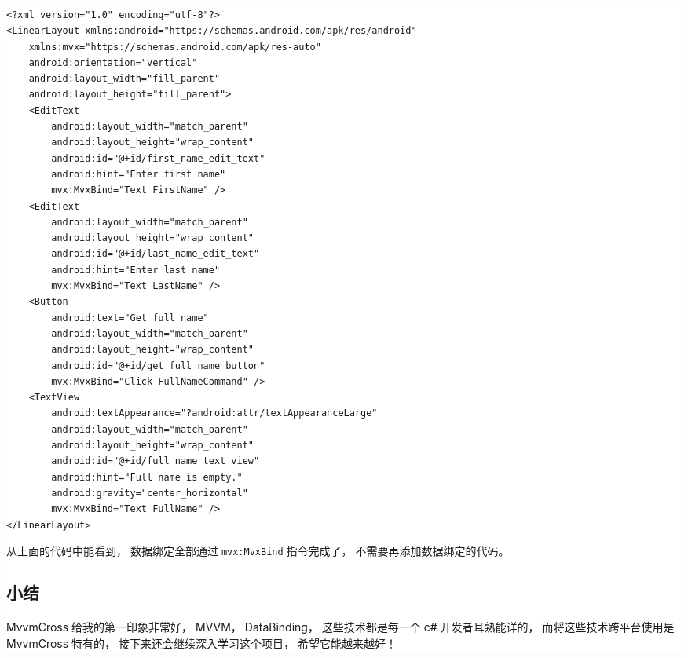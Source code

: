     <?xml version="1.0" encoding="utf-8"?>
    <LinearLayout xmlns:android="https://schemas.android.com/apk/res/android"
        xmlns:mvx="https://schemas.android.com/apk/res-auto"
        android:orientation="vertical"
        android:layout_width="fill_parent"
        android:layout_height="fill_parent">
        <EditText
            android:layout_width="match_parent"
            android:layout_height="wrap_content"
            android:id="@+id/first_name_edit_text"
            android:hint="Enter first name"
            mvx:MvxBind="Text FirstName" />
        <EditText
            android:layout_width="match_parent"
            android:layout_height="wrap_content"
            android:id="@+id/last_name_edit_text"
            android:hint="Enter last name"
            mvx:MvxBind="Text LastName" />
        <Button
            android:text="Get full name"
            android:layout_width="match_parent"
            android:layout_height="wrap_content"
            android:id="@+id/get_full_name_button"
            mvx:MvxBind="Click FullNameCommand" />
        <TextView
            android:textAppearance="?android:attr/textAppearanceLarge"
            android:layout_width="match_parent"
            android:layout_height="wrap_content"
            android:id="@+id/full_name_text_view"
            android:hint="Full name is empty."
            android:gravity="center_horizontal"
            mvx:MvxBind="Text FullName" />
    </LinearLayout>

从上面的代码中能看到， 数据绑定全部通过 `mvx:MvxBind` 指令完成了， 不需要再添加数据绑定的代码。

## 小结

MvvmCross 给我的第一印象非常好， MVVM， DataBinding， 这些技术都是每一个 c# 开发者耳熟能详的， 而将这些技术跨平台使用是 MvvmCross 特有的， 接下来还会继续深入学习这个项目， 希望它能越来越好！

[1]: https://msdn.microsoft.com/en-us/library/vstudio/gg597391(v=vs.100).aspx
[2]: https://github.com/MvvmCross/MvvmCross
[3]: https://github.com/beginor/MvvmCross-Learning.git
[4]: https://github.com/MvvmCross/MvvmCross/wiki
[5]: https://github.com/MvvmCross/MvvmCross-Tutorials
